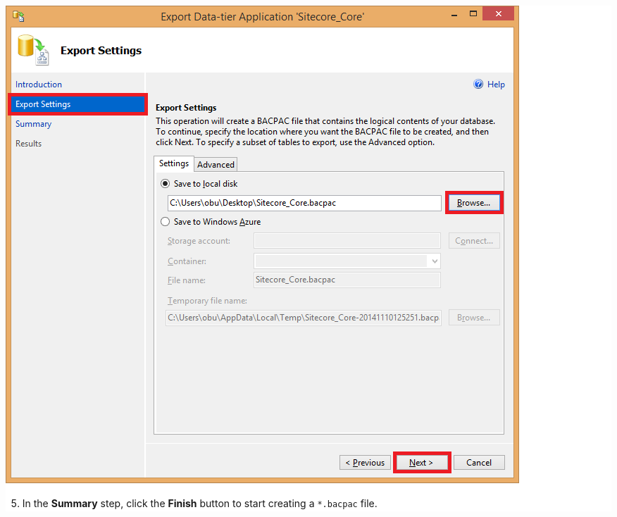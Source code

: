    ![](./media/how-to-deploy-sitecore-72-solution-to-microsoft-azure-cloud-service-using-visual-studio/SSMS-03.png)

5. In the **Summary** step, click the **Finish** button to start creating a `*.bacpac` file. 
